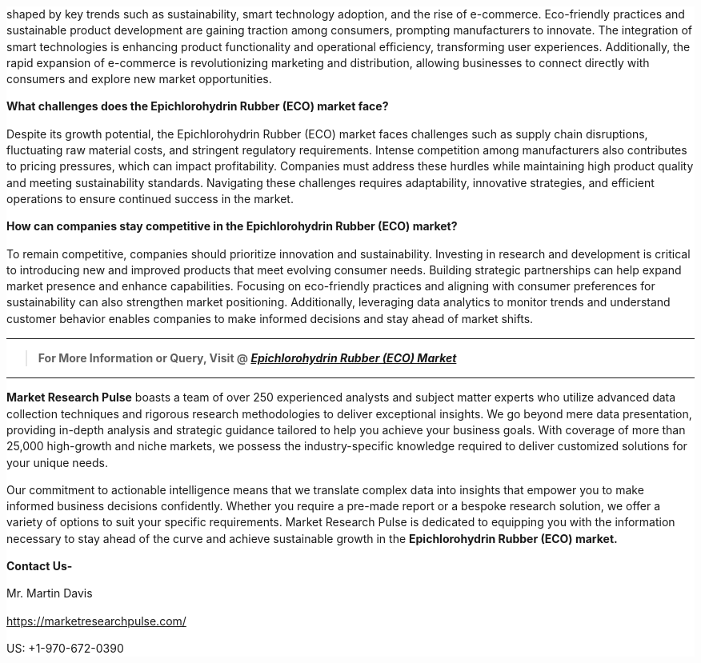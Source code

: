 shaped by key trends such as sustainability, smart technology adoption, and the rise of e-commerce. Eco-friendly practices and sustainable product development are gaining traction among consumers, prompting manufacturers to innovate. The integration of smart technologies is enhancing product functionality and operational efficiency, transforming user experiences. Additionally, the rapid expansion of e-commerce is revolutionizing marketing and distribution, allowing businesses to connect directly with consumers and explore new market opportunities.</p><p><strong>What challenges does the Epichlorohydrin Rubber (ECO) market face?</strong></p><p>Despite its growth potential, the Epichlorohydrin Rubber (ECO) market faces challenges such as supply chain disruptions, fluctuating raw material costs, and stringent regulatory requirements. Intense competition among manufacturers also contributes to pricing pressures, which can impact profitability. Companies must address these hurdles while maintaining high product quality and meeting sustainability standards. Navigating these challenges requires adaptability, innovative strategies, and efficient operations to ensure continued success in the market.</p><p><strong>How can companies stay competitive in the Epichlorohydrin Rubber (ECO) market?</strong></p><p>To remain competitive, companies should prioritize innovation and sustainability. Investing in research and development is critical to introducing new and improved products that meet evolving consumer needs. Building strategic partnerships can help expand market presence and enhance capabilities. Focusing on eco-friendly practices and aligning with consumer preferences for sustainability can also strengthen market positioning. Additionally, leveraging data analytics to monitor trends and understand customer behavior enables companies to make informed decisions and stay ahead of market shifts.</p><hr /><blockquote><p><strong>For More Information or Query, Visit @&nbsp;<em><a href="https://marketresearchpulse.com/report/45511/epichlorohydrin-rubber-eco-market?utm_source=Linkedin&utm_medium=026">Epichlorohydrin Rubber (ECO) Market</a></em></strong></p></blockquote><hr /><p><strong>Market Research Pulse</strong> boasts a team of over 250 experienced analysts and subject matter experts who utilize advanced data collection techniques and rigorous research methodologies to deliver exceptional insights. We go beyond mere data presentation, providing in-depth analysis and strategic guidance tailored to help you achieve your business goals. With coverage of more than 25,000 high-growth and niche markets, we possess the industry-specific knowledge required to deliver customized solutions for your unique needs.</p><p>Our commitment to actionable intelligence means that we translate complex data into insights that empower you to make informed business decisions confidently. Whether you require a pre-made report or a bespoke research solution, we offer a variety of options to suit your specific requirements. Market Research Pulse is dedicated to equipping you with the information necessary to stay ahead of the curve and achieve sustainable growth in the <strong>Epichlorohydrin Rubber (ECO) market.</strong></p><p><strong>Contact Us-</strong></p><p>Mr. Martin Davis</p><p>https://marketresearchpulse.com/</p><p>US: +1-970-672-0390</p>
